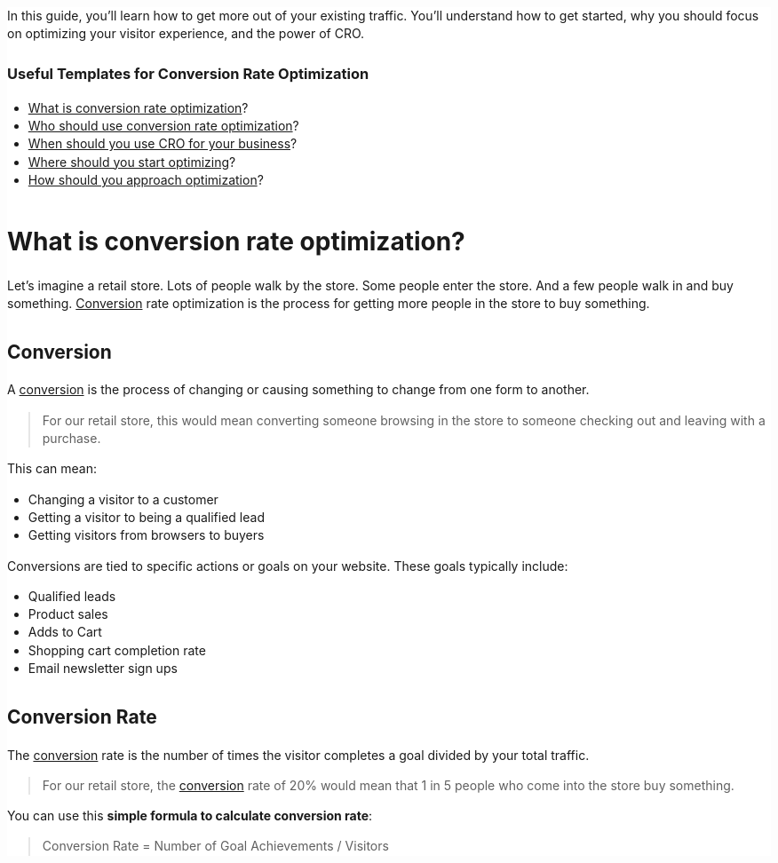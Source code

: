 In this guide, you’ll learn how to get more out of your existing traffic. You’ll understand how to get started, why you should focus on optimizing your visitor experience, and the power of CRO.

### Useful Templates for Conversion Rate Optimization

- [What is conversion rate optimization](#what-is-cro)?
- [Who should use conversion rate optimization](#who-should-use-cro)?
- [When should you use CRO for your business](#when-to-use-cro)?
- [Where should you start optimizing](#where-to-start-cro)?
- [How should you approach optimization](#how-to-approach-cro)?



# What is conversion rate optimization?

Let’s imagine a retail store. Lots of people walk by the store. Some people enter the store. And a few people walk in and buy something. <a class="glossary-word" href="https://experimentzone.com/support/glossary/#Conversion">Conversion</a> rate optimization is the process for getting more people in the store to buy something.

## Conversion

A <a class="glossary-word" href="https://experimentzone.com/support/glossary/#Conversion">conversion</a> is the process of changing or causing something to change from one form to another.

> For our retail store, this would mean converting someone browsing in the store to someone checking out and leaving with a purchase.

This can mean:

- Changing a visitor to a customer
- Getting a visitor to being a qualified lead
- Getting visitors from browsers to buyers

Conversions are tied to specific actions or goals on your website. These goals typically include:

- Qualified leads
- Product sales
- Adds to Cart
- Shopping cart completion rate
- Email newsletter sign ups

## Conversion Rate

The <a class="glossary-word" href="https://experimentzone.com/support/glossary/#Conversion">conversion</a> rate is the number of times the visitor completes a goal divided by your total traffic.

> For our retail store, the <a class="glossary-word" href="https://experimentzone.com/support/glossary/#Conversion">conversion</a> rate of 20% would mean that 1 in 5 people who come into the store buy something.

You can use this **simple formula to calculate conversion rate**:

> Conversion Rate = Number of Goal Achievements / Visitors
